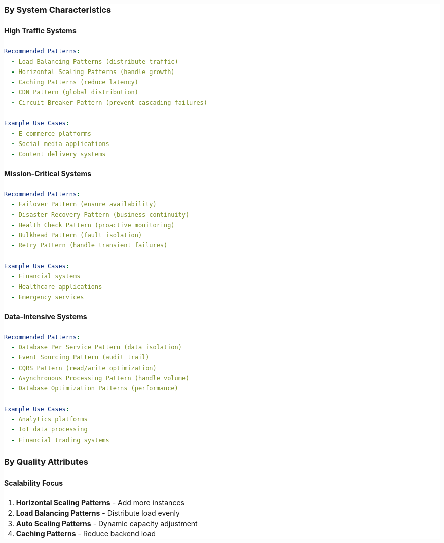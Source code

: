 ### By System Characteristics

#### High Traffic Systems
```yaml
Recommended Patterns:
  - Load Balancing Patterns (distribute traffic)
  - Horizontal Scaling Patterns (handle growth)
  - Caching Patterns (reduce latency)
  - CDN Pattern (global distribution)
  - Circuit Breaker Pattern (prevent cascading failures)

Example Use Cases:
  - E-commerce platforms
  - Social media applications
  - Content delivery systems
```

#### Mission-Critical Systems
```yaml
Recommended Patterns:
  - Failover Pattern (ensure availability)
  - Disaster Recovery Pattern (business continuity)
  - Health Check Pattern (proactive monitoring)
  - Bulkhead Pattern (fault isolation)
  - Retry Pattern (handle transient failures)

Example Use Cases:
  - Financial systems
  - Healthcare applications
  - Emergency services
```

#### Data-Intensive Systems
```yaml
Recommended Patterns:
  - Database Per Service Pattern (data isolation)
  - Event Sourcing Pattern (audit trail)
  - CQRS Pattern (read/write optimization)
  - Asynchronous Processing Pattern (handle volume)
  - Database Optimization Patterns (performance)

Example Use Cases:
  - Analytics platforms
  - IoT data processing
  - Financial trading systems
```

### By Quality Attributes

#### Scalability Focus
1. **Horizontal Scaling Patterns** - Add more instances
2. **Load Balancing Patterns** - Distribute load evenly
3. **Auto Scaling Patterns** - Dynamic capacity adjustment
4. **Caching Patterns** - Reduce backend load

